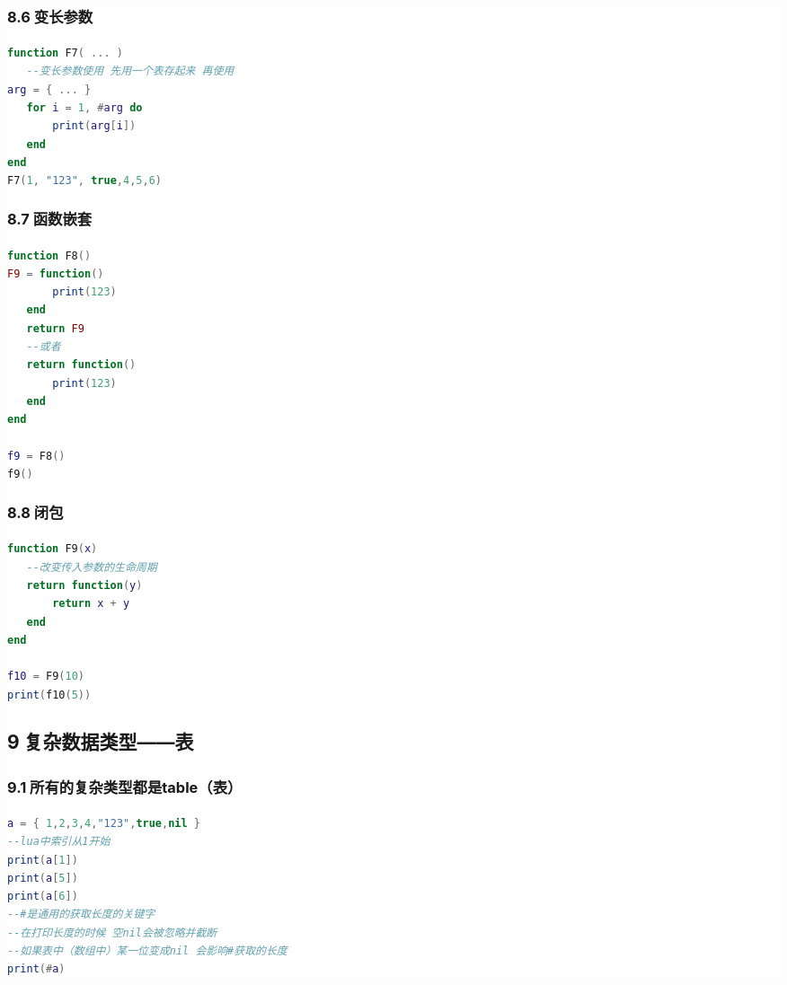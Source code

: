### 8.6 变长参数

```lua
function F7( ... )
   --变长参数使用 先用一个表存起来 再使用
arg = { ... }
   for i = 1, #arg do
       print(arg[i])
   end
end
F7(1, "123", true,4,5,6)
```

### 8.7 函数嵌套

```lua
function F8()
F9 = function()
       print(123)
   end
   return F9
   --或者
   return function()
       print(123)
   end
end

f9 = F8()
f9()
```



### 8.8 闭包

```lua
function F9(x)
   --改变传入参数的生命周期
   return function(y)
       return x + y
   end
end

f10 = F9(10)
print(f10(5))
```

## 9 复杂数据类型——表

### 9.1 所有的复杂类型都是table（表）

```lua
a = { 1,2,3,4,"123",true,nil }
--lua中索引从1开始
print(a[1])
print(a[5])
print(a[6])
--#是通用的获取长度的关键字
--在打印长度的时候 空nil会被忽略并截断
--如果表中（数组中）某一位变成nil 会影响#获取的长度
print(#a)
```

